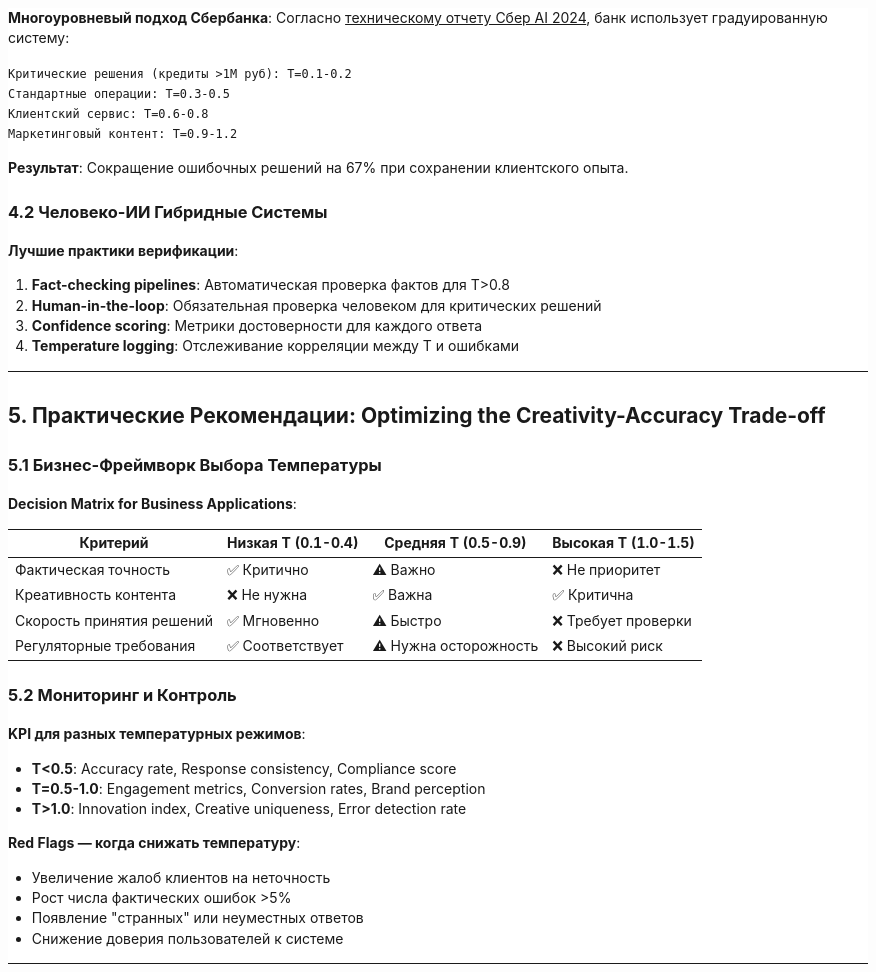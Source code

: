 **Многоуровневый подход Сбербанка**:
Согласно [техническому отчету Сбер AI 2024](https://www.sberbank.ru/ru/about/ai-ethics/), банк использует градуированную систему:

```
Критические решения (кредиты >1М руб): T=0.1-0.2
Стандартные операции: T=0.3-0.5
Клиентский сервис: T=0.6-0.8
Маркетинговый контент: T=0.9-1.2
```

**Результат**: Сокращение ошибочных решений на 67% при сохранении клиентского опыта.

### 4.2 Человеко-ИИ Гибридные Системы

**Лучшие практики верификации**:

1. **Fact-checking pipelines**: Автоматическая проверка фактов для T>0.8
2. **Human-in-the-loop**: Обязательная проверка человеком для критических решений
3. **Confidence scoring**: Метрики достоверности для каждого ответа
4. **Temperature logging**: Отслеживание корреляции между T и ошибками

---

## 5. Практические Рекомендации: Optimizing the Creativity-Accuracy Trade-off

### 5.1 Бизнес-Фреймворк Выбора Температуры

**Decision Matrix for Business Applications**:

| Критерий | Низкая T (0.1-0.4) | Средняя T (0.5-0.9) | Высокая T (1.0-1.5) |
|----------|-------------------|-------------------|---------------------|
| Фактическая точность | ✅ Критично | ⚠️ Важно | ❌ Не приоритет |
| Креативность контента | ❌ Не нужна | ✅ Важна | ✅ Критична |
| Скорость принятия решений | ✅ Мгновенно | ⚠️ Быстро | ❌ Требует проверки |
| Регуляторные требования | ✅ Соответствует | ⚠️ Нужна осторожность | ❌ Высокий риск |

### 5.2 Мониторинг и Контроль

**KPI для разных температурных режимов**:

- **T<0.5**: Accuracy rate, Response consistency, Compliance score
- **T=0.5-1.0**: Engagement metrics, Conversion rates, Brand perception
- **T>1.0**: Innovation index, Creative uniqueness, Error detection rate

**Red Flags — когда снижать температуру**:
- Увеличение жалоб клиентов на неточность
- Рост числа фактических ошибок >5%
- Появление "странных" или неуместных ответов
- Снижение доверия пользователей к системе

---
